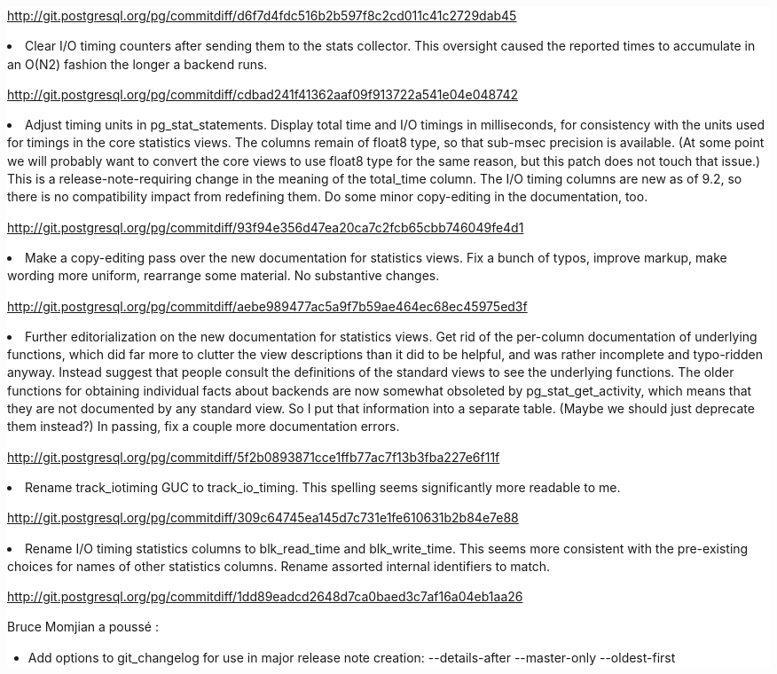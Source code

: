<a target="_blank" href="http://git.postgresql.org/pg/commitdiff/d6f7d4fdc516b2b597f8c2cd011c41c2729dab45">http://git.postgresql.org/pg/commitdiff/d6f7d4fdc516b2b597f8c2cd011c41c2729dab45</a></li>

<li>Clear I/O timing counters after sending them to the stats collector. This oversight caused the reported times to accumulate in an O(N2) fashion the longer a backend runs. 

<a target="_blank" href="http://git.postgresql.org/pg/commitdiff/cdbad241f41362aaf09f913722a541e04e048742">http://git.postgresql.org/pg/commitdiff/cdbad241f41362aaf09f913722a541e04e048742</a></li>

<li>Adjust timing units in pg_stat_statements. Display total time and I/O timings in milliseconds, for consistency with the units used for timings in the core statistics views. The columns remain of float8 type, so that sub-msec precision is available. (At some point we will probably want to convert the core views to use float8 type for the same reason, but this patch does not touch that issue.) This is a release-note-requiring change in the meaning of the total_time column. The I/O timing columns are new as of 9.2, so there is no compatibility impact from redefining them. Do some minor copy-editing in the documentation, too. 

<a target="_blank" href="http://git.postgresql.org/pg/commitdiff/93f94e356d47ea20ca7c2fcb65cbb746049fe4d1">http://git.postgresql.org/pg/commitdiff/93f94e356d47ea20ca7c2fcb65cbb746049fe4d1</a></li>

<li>Make a copy-editing pass over the new documentation for statistics views. Fix a bunch of typos, improve markup, make wording more uniform, rearrange some material. No substantive changes. 

<a target="_blank" href="http://git.postgresql.org/pg/commitdiff/aebe989477ac5a9f7b59ae464ec68ec45975ed3f">http://git.postgresql.org/pg/commitdiff/aebe989477ac5a9f7b59ae464ec68ec45975ed3f</a></li>

<li>Further editorialization on the new documentation for statistics views. Get rid of the per-column documentation of underlying functions, which did far more to clutter the view descriptions than it did to be helpful, and was rather incomplete and typo-ridden anyway. Instead suggest that people consult the definitions of the standard views to see the underlying functions. The older functions for obtaining individual facts about backends are now somewhat obsoleted by pg_stat_get_activity, which means that they are not documented by any standard view. So I put that information into a separate table. (Maybe we should just deprecate them instead?) In passing, fix a couple more documentation errors. 

<a target="_blank" href="http://git.postgresql.org/pg/commitdiff/5f2b0893871cce1ffb77ac7f13b3fba227e6f11f">http://git.postgresql.org/pg/commitdiff/5f2b0893871cce1ffb77ac7f13b3fba227e6f11f</a></li>

<li>Rename track_iotiming GUC to track_io_timing. This spelling seems significantly more readable to me. 

<a target="_blank" href="http://git.postgresql.org/pg/commitdiff/309c64745ea145d7c731e1fe610631b2b84e7e88">http://git.postgresql.org/pg/commitdiff/309c64745ea145d7c731e1fe610631b2b84e7e88</a></li>

<li>Rename I/O timing statistics columns to blk_read_time and blk_write_time. This seems more consistent with the pre-existing choices for names of other statistics columns. Rename assorted internal identifiers to match. 

<a target="_blank" href="http://git.postgresql.org/pg/commitdiff/1dd89eadcd2648d7ca0baed3c7af16a04eb1aa26">http://git.postgresql.org/pg/commitdiff/1dd89eadcd2648d7ca0baed3c7af16a04eb1aa26</a></li>

</ul>

<p>Bruce Momjian a pouss&eacute;&nbsp;:</p>

<ul>

<li>Add options to git_changelog for use in major release note creation: --details-after --master-only --oldest-first 
